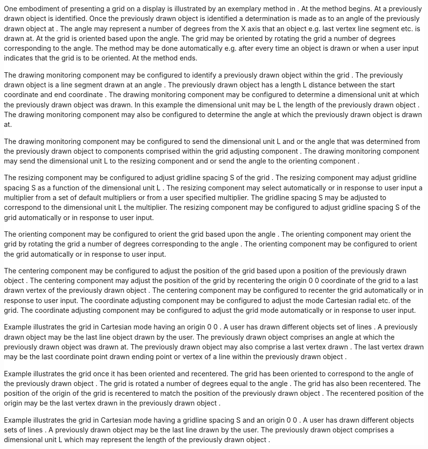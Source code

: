 One embodiment of presenting a grid on a display is illustrated by an exemplary method in . At the method begins. At a previously drawn object is identified. Once the previously drawn object is identified a determination is made as to an angle of the previously drawn object at . The angle may represent a number of degrees from the X axis that an object e.g. last vertex line segment etc. is drawn at. At the grid is oriented based upon the angle. The grid may be oriented by rotating the grid a number of degrees corresponding to the angle. The method may be done automatically e.g. after every time an object is drawn or when a user input indicates that the grid is to be oriented. At the method ends.

The drawing monitoring component may be configured to identify a previously drawn object within the grid . The previously drawn object is a line segment drawn at an angle . The previously drawn object has a length L distance between the start coordinate and end coordinate . The drawing monitoring component may be configured to determine a dimensional unit at which the previously drawn object was drawn. In this example the dimensional unit may be L the length of the previously drawn object . The drawing monitoring component may also be configured to determine the angle at which the previously drawn object is drawn at.

The drawing monitoring component may be configured to send the dimensional unit L and or the angle that was determined from the previously drawn object to components comprised within the grid adjusting component . The drawing monitoring component may send the dimensional unit L to the resizing component and or send the angle to the orienting component .

The resizing component may be configured to adjust gridline spacing S of the grid . The resizing component may adjust gridline spacing S as a function of the dimensional unit L . The resizing component may select automatically or in response to user input a multiplier from a set of default multipliers or from a user specified multiplier. The gridline spacing S may be adjusted to correspond to the dimensional unit L the multiplier. The resizing component may be configured to adjust gridline spacing S of the grid automatically or in response to user input.

The orienting component may be configured to orient the grid based upon the angle . The orienting component may orient the grid by rotating the grid a number of degrees corresponding to the angle . The orienting component may be configured to orient the grid automatically or in response to user input.

The centering component may be configured to adjust the position of the grid based upon a position of the previously drawn object . The centering component may adjust the position of the grid by recentering the origin 0 0 coordinate of the grid to a last drawn vertex of the previously drawn object . The centering component may be configured to recenter the grid automatically or in response to user input. The coordinate adjusting component may be configured to adjust the mode Cartesian radial etc. of the grid. The coordinate adjusting component may be configured to adjust the grid mode automatically or in response to user input.

Example illustrates the grid in Cartesian mode having an origin 0 0 . A user has drawn different objects set of lines . A previously drawn object may be the last line object drawn by the user. The previously drawn object comprises an angle at which the previously drawn object was drawn at. The previously drawn object may also comprise a last vertex drawn . The last vertex drawn may be the last coordinate point drawn ending point or vertex of a line within the previously drawn object .

Example illustrates the grid once it has been oriented and recentered. The grid has been oriented to correspond to the angle of the previously drawn object . The grid is rotated a number of degrees equal to the angle . The grid has also been recentered. The position of the origin of the grid is recentered to match the position of the previously drawn object . The recentered position of the origin may be the last vertex drawn in the previously drawn object .

Example illustrates the grid in Cartesian mode having a gridline spacing S and an origin 0 0 . A user has drawn different objects sets of lines . A previously drawn object may be the last line drawn by the user. The previously drawn object comprises a dimensional unit L which may represent the length of the previously drawn object .
